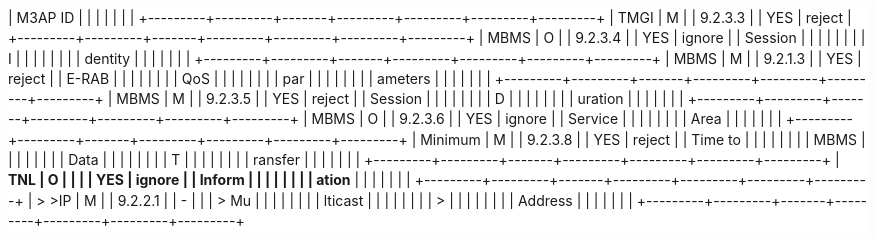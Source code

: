| M3AP ID |         |       |         |         |         |         |
+---------+---------+-------+---------+---------+---------+---------+
| TMGI    | M       |       | 9.2.3.3 |         | YES     | reject  |
+---------+---------+-------+---------+---------+---------+---------+
| MBMS    | O       |       | 9.2.3.4 |         | YES     | ignore  |
| Session |         |       |         |         |         |         |
| I       |         |       |         |         |         |         |
| dentity |         |       |         |         |         |         |
+---------+---------+-------+---------+---------+---------+---------+
| MBMS    | M       |       | 9.2.1.3 |         | YES     | reject  |
| E-RAB   |         |       |         |         |         |         |
| QoS     |         |       |         |         |         |         |
| par     |         |       |         |         |         |         |
| ameters |         |       |         |         |         |         |
+---------+---------+-------+---------+---------+---------+---------+
| MBMS    | M       |       | 9.2.3.5 |         | YES     | reject  |
| Session |         |       |         |         |         |         |
| D       |         |       |         |         |         |         |
| uration |         |       |         |         |         |         |
+---------+---------+-------+---------+---------+---------+---------+
| MBMS    | O       |       | 9.2.3.6 |         | YES     | ignore  |
| Service |         |       |         |         |         |         |
| Area    |         |       |         |         |         |         |
+---------+---------+-------+---------+---------+---------+---------+
| Minimum | M       |       | 9.2.3.8 |         | YES     | reject  |
| Time to |         |       |         |         |         |         |
| MBMS    |         |       |         |         |         |         |
| Data    |         |       |         |         |         |         |
| T       |         |       |         |         |         |         |
| ransfer |         |       |         |         |         |         |
+---------+---------+-------+---------+---------+---------+---------+
| **TNL   | O       |       |         |         | YES     | ignore  |
| Inform  |         |       |         |         |         |         |
| ation** |         |       |         |         |         |         |
+---------+---------+-------+---------+---------+---------+---------+
| > \>IP  | M       |       | 9.2.2.1 |         | \-      |         |
| > Mu    |         |       |         |         |         |         |
| lticast |         |       |         |         |         |         |
| >       |         |       |         |         |         |         |
| Address |         |       |         |         |         |         |
+---------+---------+-------+---------+---------+---------+---------+